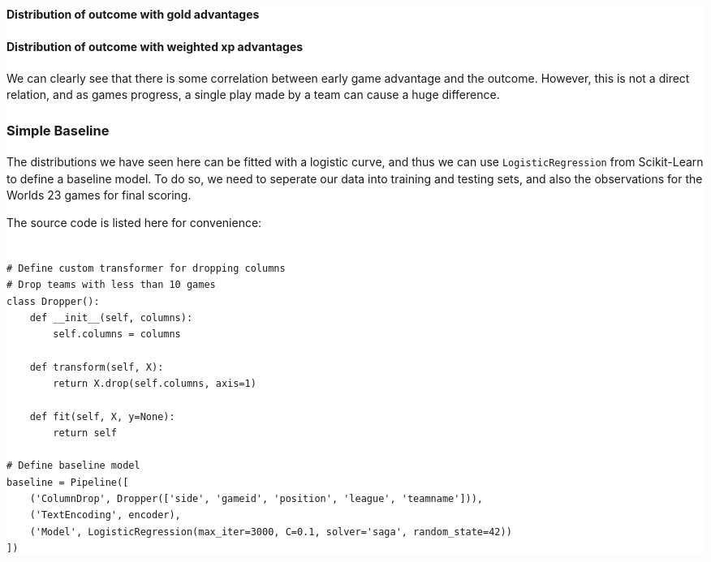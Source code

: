 
#### Distribution of outcome with gold advantages
<iframe
  src="plots/gold10.html"
  width="800"
  height="600"
  frameborder="0"
></iframe>
<iframe
  src="plots/gold15.html"
  width="800"
  height="600"
  frameborder="0"
></iframe>

#### Distribution of outcome with weighted xp advantages
<iframe
  src="plots/xp10pct.html"
  width="800"
  height="600"
  frameborder="0"
></iframe>
<iframe
  src="plots/xp15pct.html"
  width="800"
  height="600"
  frameborder="0"
></iframe>

We can clearly see that there is some correlation between early game advantage and the outcome. However, this is not a direct relation, and as games progress, a single play made by a team can cause a huge difference.

### Simple Baseline
The distributions we have seen here can be fitted with a logistic curve, and thus we can use `LogisticRegression` from Scikit-Learn to define a baseline model. To do so, we need to seperate our data into training and testing sets, and also the observations for the Worlds 23 games for final scoring.

The source code is listed here for convenience:
```

# Define custom transformer for dropping columns
# Drop teams with less than 10 games
class Dropper():
    def __init__(self, columns):
        self.columns = columns

    def transform(self, X):
        return X.drop(self.columns, axis=1)

    def fit(self, X, y=None):
        return self 

# Define baseline model
baseline = Pipeline([
    ('ColumnDrop', Dropper(['side', 'gameid', 'position', 'league', 'teamname'])),
    ('TextEncoding', encoder),
    ('Model', LogisticRegression(max_iter=3000, C=0.1, solver='saga', random_state=42))
])

```
